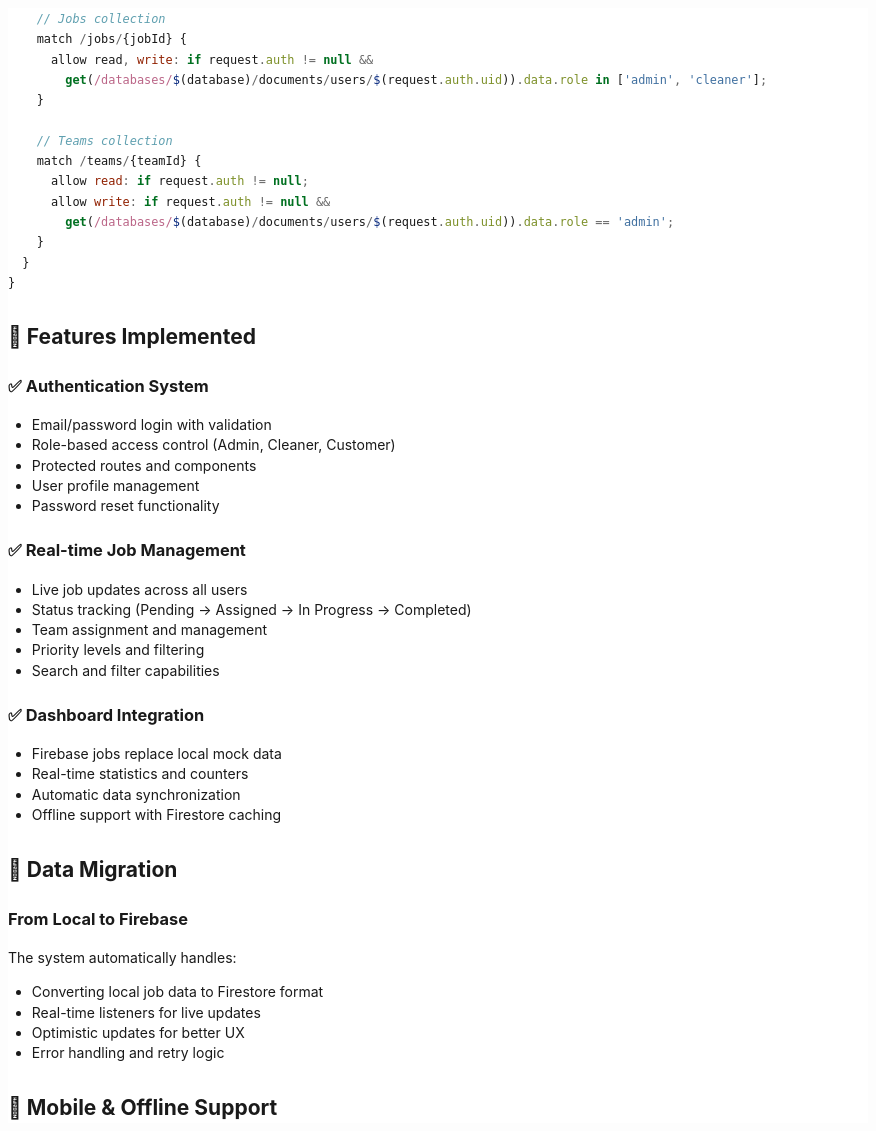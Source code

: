 ```javascript
    // Jobs collection
    match /jobs/{jobId} {
      allow read, write: if request.auth != null && 
        get(/databases/$(database)/documents/users/$(request.auth.uid)).data.role in ['admin', 'cleaner'];
    }
    
    // Teams collection
    match /teams/{teamId} {
      allow read: if request.auth != null;
      allow write: if request.auth != null && 
        get(/databases/$(database)/documents/users/$(request.auth.uid)).data.role == 'admin';
    }
  }
}
```

## 🎯 Features Implemented

### ✅ Authentication System
- Email/password login with validation
- Role-based access control (Admin, Cleaner, Customer)
- Protected routes and components
- User profile management
- Password reset functionality

### ✅ Real-time Job Management
- Live job updates across all users
- Status tracking (Pending → Assigned → In Progress → Completed)
- Team assignment and management
- Priority levels and filtering
- Search and filter capabilities

### ✅ Dashboard Integration
- Firebase jobs replace local mock data
- Real-time statistics and counters
- Automatic data synchronization
- Offline support with Firestore caching

## 🔄 Data Migration

### From Local to Firebase
The system automatically handles:
- Converting local job data to Firestore format
- Real-time listeners for live updates
- Optimistic updates for better UX
- Error handling and retry logic

## 📱 Mobile & Offline Support
